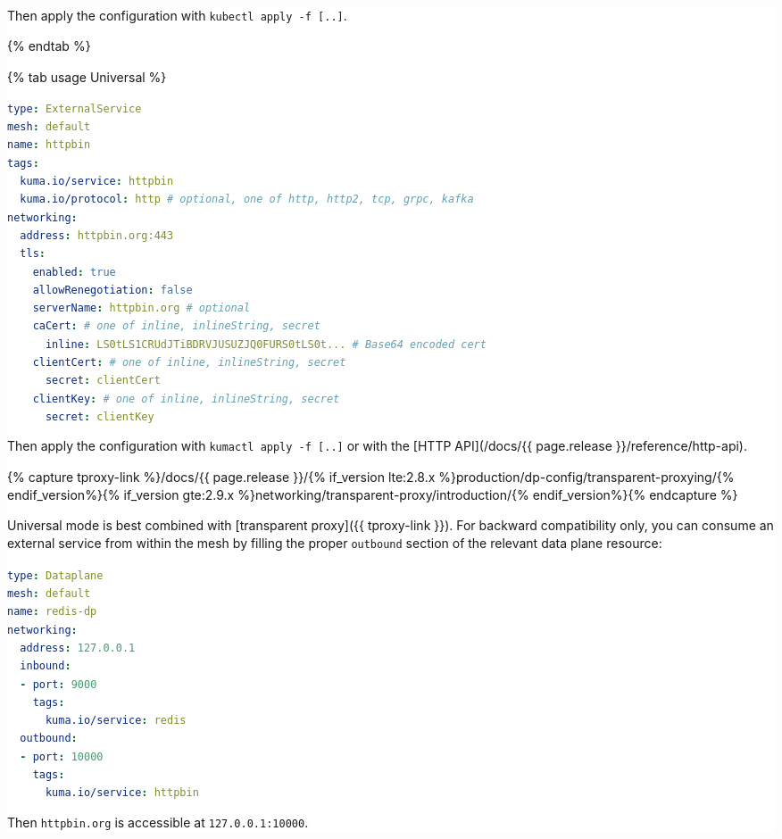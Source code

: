 Then apply the configuration with `kubectl apply -f [..]`.

{% endtab %}

{% tab usage Universal %}
```yaml
type: ExternalService
mesh: default
name: httpbin
tags:
  kuma.io/service: httpbin
  kuma.io/protocol: http # optional, one of http, http2, tcp, grpc, kafka
networking:
  address: httpbin.org:443
  tls:
    enabled: true
    allowRenegotiation: false
    serverName: httpbin.org # optional
    caCert: # one of inline, inlineString, secret
      inline: LS0tLS1CRUdJTiBDRVJUSUZJQ0FURS0tLS0t... # Base64 encoded cert
    clientCert: # one of inline, inlineString, secret
      secret: clientCert
    clientKey: # one of inline, inlineString, secret
      secret: clientKey
```

Then apply the configuration with `kumactl apply -f [..]` or with the [HTTP API](/docs/{{ page.release }}/reference/http-api).

{% capture tproxy-link %}/docs/{{ page.release }}/{% if_version lte:2.8.x %}production/dp-config/transparent-proxying/{% endif_version%}{% if_version gte:2.9.x %}networking/transparent-proxy/introduction/{% endif_version%}{% endcapture %}

Universal mode is best combined with [transparent proxy]({{ tproxy-link }}). For backward compatibility only, you can consume an external service from within the mesh by filling the proper `outbound` section of the relevant data plane resource:

```yaml
type: Dataplane
mesh: default
name: redis-dp
networking:
  address: 127.0.0.1
  inbound:
  - port: 9000
    tags:
      kuma.io/service: redis
  outbound:
  - port: 10000
    tags:
      kuma.io/service: httpbin
```

Then `httpbin.org` is accessible at `127.0.0.1:10000`.
